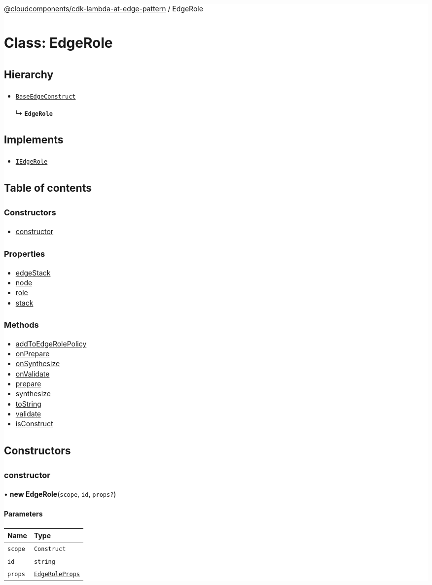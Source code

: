 [@cloudcomponents/cdk-lambda-at-edge-pattern](#readme) / EdgeRole

# Class: EdgeRole

## Hierarchy

- [`BaseEdgeConstruct`](#base-edge-construct)

  ↳ **`EdgeRole`**

## Implements

- [`IEdgeRole`](#i-edge-role)

## Table of contents

### Constructors

- [constructor](#constructor)

### Properties

- [edgeStack](#edgestack)
- [node](#node)
- [role](#role)
- [stack](#stack)

### Methods

- [addToEdgeRolePolicy](#addtoedgerolepolicy)
- [onPrepare](#onprepare)
- [onSynthesize](#onsynthesize)
- [onValidate](#onvalidate)
- [prepare](#prepare)
- [synthesize](#synthesize)
- [toString](#tostring)
- [validate](#validate)
- [isConstruct](#isconstruct)

## Constructors

### constructor

• **new EdgeRole**(`scope`, `id`, `props?`)

#### Parameters

| Name | Type |
| :------ | :------ |
| `scope` | `Construct` |
| `id` | `string` |
| `props` | [`EdgeRoleProps`](#edge-role-props) |
